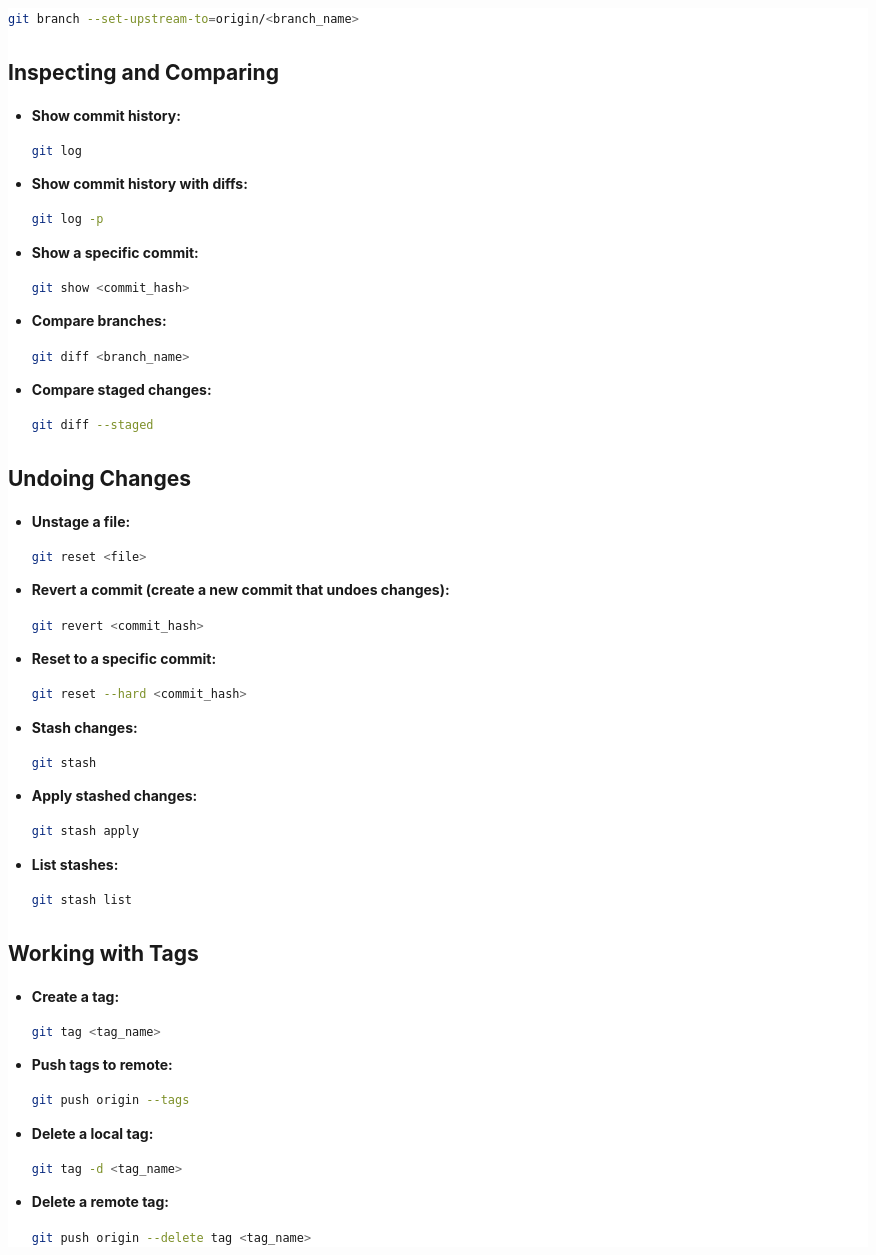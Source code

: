   ```bash
  git branch --set-upstream-to=origin/<branch_name>
  ```

## Inspecting and Comparing
- **Show commit history:**
  ```bash
  git log
  ```
- **Show commit history with diffs:**
  ```bash
  git log -p
  ```
- **Show a specific commit:**
  ```bash
  git show <commit_hash>
  ```
- **Compare branches:**
  ```bash
  git diff <branch_name>
  ```
- **Compare staged changes:**
  ```bash
  git diff --staged
  ```

## Undoing Changes
- **Unstage a file:**
  ```bash
  git reset <file>
  ```
- **Revert a commit (create a new commit that undoes changes):**
  ```bash
  git revert <commit_hash>
  ```
- **Reset to a specific commit:**
  ```bash
  git reset --hard <commit_hash>
  ```
- **Stash changes:**
  ```bash
  git stash
  ```
- **Apply stashed changes:**
  ```bash
  git stash apply
  ```
- **List stashes:**
  ```bash
  git stash list
  ```

## Working with Tags
- **Create a tag:**
  ```bash
  git tag <tag_name>
  ```
- **Push tags to remote:**
  ```bash
  git push origin --tags
  ```
- **Delete a local tag:**
  ```bash
  git tag -d <tag_name>
  ```
- **Delete a remote tag:**
  ```bash
  git push origin --delete tag <tag_name>
  ```